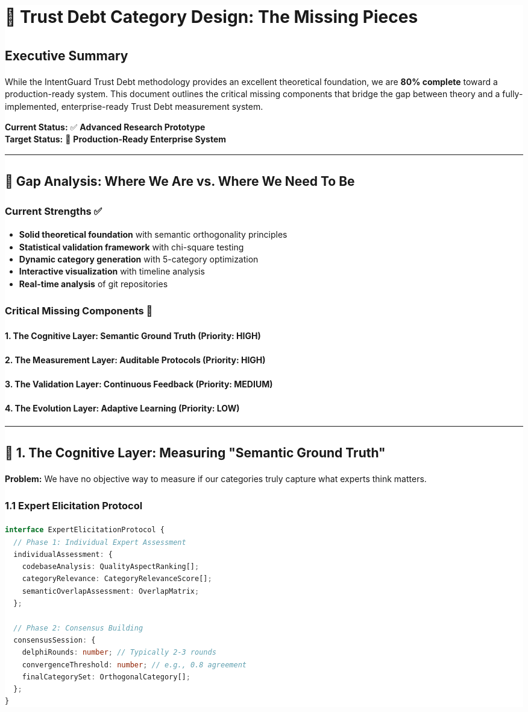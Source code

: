 # 🚀 Trust Debt Category Design: The Missing Pieces

## Executive Summary

While the IntentGuard Trust Debt methodology provides an excellent theoretical foundation, we are **80% complete** toward a production-ready system. This document outlines the critical missing components that bridge the gap between theory and a fully-implemented, enterprise-ready Trust Debt measurement system.

**Current Status:** ✅ **Advanced Research Prototype**  
**Target Status:** 🎯 **Production-Ready Enterprise System**

---

## 🎯 **Gap Analysis: Where We Are vs. Where We Need To Be**

### Current Strengths ✅
- **Solid theoretical foundation** with semantic orthogonality principles
- **Statistical validation framework** with chi-square testing
- **Dynamic category generation** with 5-category optimization
- **Interactive visualization** with timeline analysis
- **Real-time analysis** of git repositories

### Critical Missing Components 🔴

#### 1. **The Cognitive Layer: Semantic Ground Truth** (Priority: HIGH)
#### 2. **The Measurement Layer: Auditable Protocols** (Priority: HIGH)
#### 3. **The Validation Layer: Continuous Feedback** (Priority: MEDIUM)
#### 4. **The Evolution Layer: Adaptive Learning** (Priority: LOW)

---

## 🧠 **1. The Cognitive Layer: Measuring "Semantic Ground Truth"**

**Problem:** We have no objective way to measure if our categories truly capture what experts think matters.

### 1.1 Expert Elicitation Protocol

```typescript
interface ExpertElicitationProtocol {
  // Phase 1: Individual Expert Assessment
  individualAssessment: {
    codebaseAnalysis: QualityAspectRanking[];
    categoryRelevance: CategoryRelevanceScore[];
    semanticOverlapAssessment: OverlapMatrix;
  };
  
  // Phase 2: Consensus Building
  consensusSession: {
    delphiRounds: number; // Typically 2-3 rounds
    convergenceThreshold: number; // e.g., 0.8 agreement
    finalCategorySet: OrthogonalCategory[];
  };
}

```